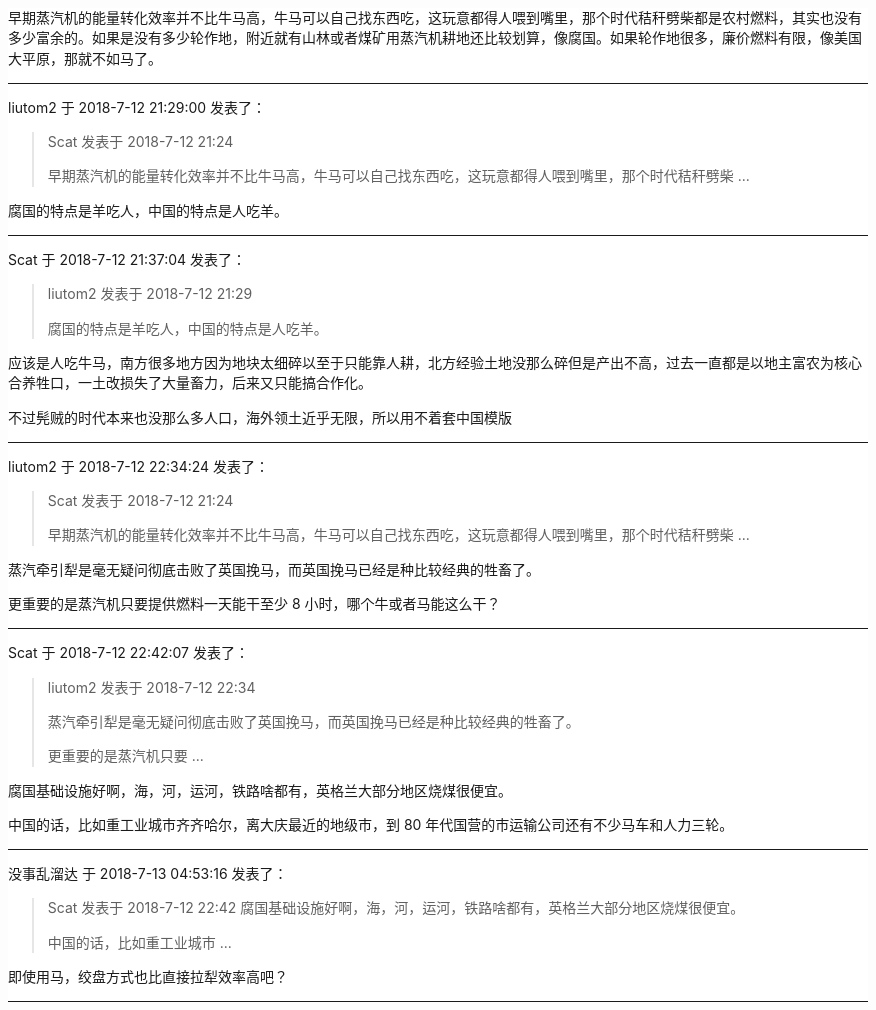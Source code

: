 早期蒸汽机的能量转化效率并不比牛马高，牛马可以自己找东西吃，这玩意都得人喂到嘴里，那个时代秸秆劈柴都是农村燃料，其实也没有多少富余的。如果是没有多少轮作地，附近就有山林或者煤矿用蒸汽机耕地还比较划算，像腐国。如果轮作地很多，廉价燃料有限，像美国大平原，那就不如马了。

---

liutom2 于 2018-7-12 21:29:00 发表了：

> Scat 发表于 2018-7-12 21:24
>
> 早期蒸汽机的能量转化效率并不比牛马高，牛马可以自己找东西吃，这玩意都得人喂到嘴里，那个时代秸秆劈柴 ...

腐国的特点是羊吃人，中国的特点是人吃羊。

---

Scat 于 2018-7-12 21:37:04 发表了：

> liutom2 发表于 2018-7-12 21:29
>
> 腐国的特点是羊吃人，中国的特点是人吃羊。

应该是人吃牛马，南方很多地方因为地块太细碎以至于只能靠人耕，北方经验土地没那么碎但是产出不高，过去一直都是以地主富农为核心合养牲口，一土改损失了大量畜力，后来又只能搞合作化。

不过髡贼的时代本来也没那么多人口，海外领土近乎无限，所以用不着套中国模版

---

liutom2 于 2018-7-12 22:34:24 发表了：

> Scat 发表于 2018-7-12 21:24
>
> 早期蒸汽机的能量转化效率并不比牛马高，牛马可以自己找东西吃，这玩意都得人喂到嘴里，那个时代秸秆劈柴 ...

蒸汽牵引犁是毫无疑问彻底击败了英国挽马，而英国挽马已经是种比较经典的牲畜了。

更重要的是蒸汽机只要提供燃料一天能干至少 8 小时，哪个牛或者马能这么干？

---

Scat 于 2018-7-12 22:42:07 发表了：

> liutom2 发表于 2018-7-12 22:34
>
> 蒸汽牵引犁是毫无疑问彻底击败了英国挽马，而英国挽马已经是种比较经典的牲畜了。
>
> 更重要的是蒸汽机只要 ...

腐国基础设施好啊，海，河，运河，铁路啥都有，英格兰大部分地区烧煤很便宜。

中国的话，比如重工业城市齐齐哈尔，离大庆最近的地级市，到 80 年代国营的市运输公司还有不少马车和人力三轮。

---

没事乱溜达 于 2018-7-13 04:53:16 发表了：

> Scat 发表于 2018-7-12 22:42 腐国基础设施好啊，海，河，运河，铁路啥都有，英格兰大部分地区烧煤很便宜。
>
> 中国的话，比如重工业城市 ...

即使用马，绞盘方式也比直接拉犁效率高吧？

---
